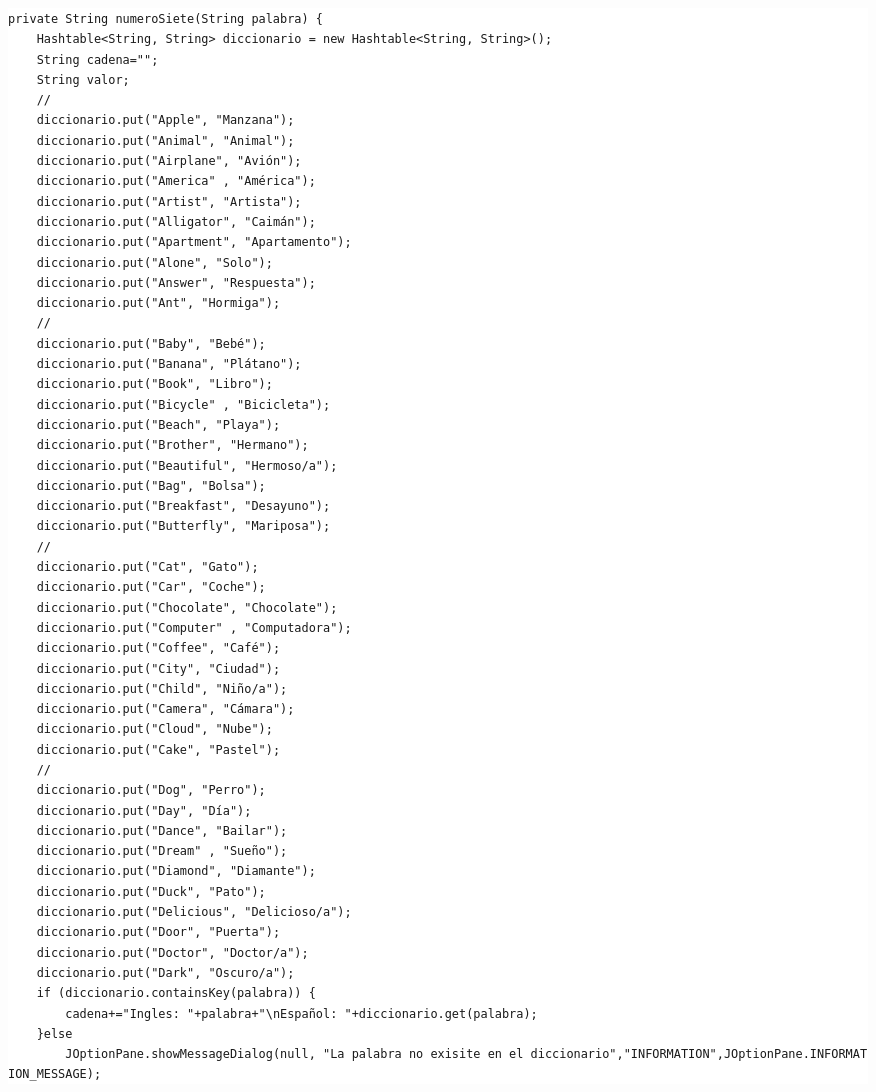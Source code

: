 	private String numeroSiete(String palabra) {
		Hashtable<String, String> diccionario = new Hashtable<String, String>();
		String cadena="";
		String valor;
		//
		diccionario.put("Apple", "Manzana");
		diccionario.put("Animal", "Animal");
		diccionario.put("Airplane", "Avión");
		diccionario.put("America" , "América");
		diccionario.put("Artist", "Artista");
		diccionario.put("Alligator", "Caimán");
		diccionario.put("Apartment", "Apartamento");
		diccionario.put("Alone", "Solo");
		diccionario.put("Answer", "Respuesta");
		diccionario.put("Ant", "Hormiga");
		//
		diccionario.put("Baby", "Bebé");
		diccionario.put("Banana", "Plátano");
		diccionario.put("Book", "Libro");
		diccionario.put("Bicycle" , "Bicicleta");
		diccionario.put("Beach", "Playa");
		diccionario.put("Brother", "Hermano");
		diccionario.put("Beautiful", "Hermoso/a");
		diccionario.put("Bag", "Bolsa");
		diccionario.put("Breakfast", "Desayuno");
		diccionario.put("Butterfly", "Mariposa");
		//
		diccionario.put("Cat", "Gato");
		diccionario.put("Car", "Coche");
		diccionario.put("Chocolate", "Chocolate");
		diccionario.put("Computer" , "Computadora");
		diccionario.put("Coffee", "Café");
		diccionario.put("City", "Ciudad");
		diccionario.put("Child", "Niño/a");
		diccionario.put("Camera", "Cámara");
		diccionario.put("Cloud", "Nube");
		diccionario.put("Cake", "Pastel");
		//
		diccionario.put("Dog", "Perro");
		diccionario.put("Day", "Día");
		diccionario.put("Dance", "Bailar");
		diccionario.put("Dream" , "Sueño");
		diccionario.put("Diamond", "Diamante");
		diccionario.put("Duck", "Pato");
		diccionario.put("Delicious", "Delicioso/a");
		diccionario.put("Door", "Puerta");
		diccionario.put("Doctor", "Doctor/a");
		diccionario.put("Dark", "Oscuro/a");
		if (diccionario.containsKey(palabra)) {
			cadena+="Ingles: "+palabra+"\nEspañol: "+diccionario.get(palabra);
		}else 
			JOptionPane.showMessageDialog(null, "La palabra no exisite en el diccionario","INFORMATION",JOptionPane.INFORMATION_MESSAGE);
		